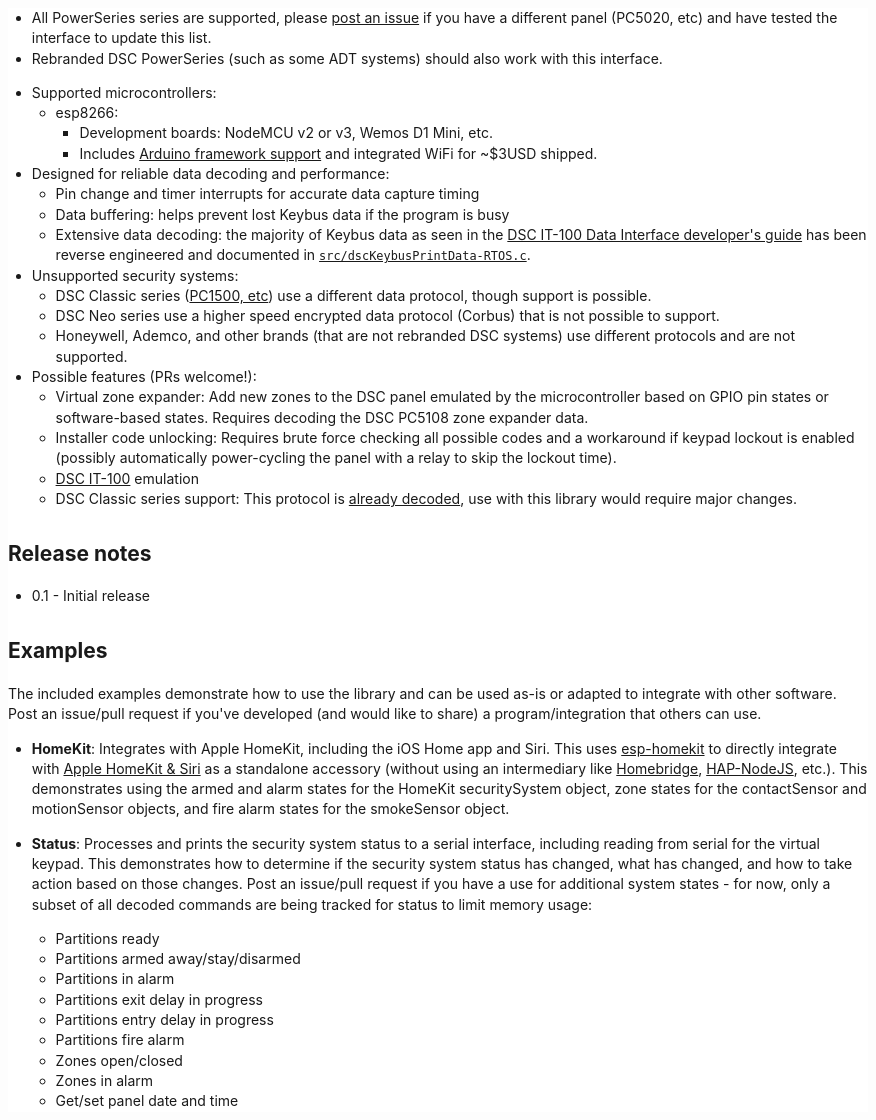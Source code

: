   - All PowerSeries series are supported, please [post an issue](https://github.com/taligentx/dscKeybusInterface/issues) if you have a different panel (PC5020, etc) and have tested the interface to update this list.
  - Rebranded DSC PowerSeries (such as some ADT systems) should also work with this interface.
* Supported microcontrollers:
    - esp8266:
      * Development boards: NodeMCU v2 or v3, Wemos D1 Mini, etc.
      * Includes [Arduino framework support](https://github.com/esp8266/Arduino) and integrated WiFi for ~$3USD shipped.
* Designed for reliable data decoding and performance:
  - Pin change and timer interrupts for accurate data capture timing
  - Data buffering: helps prevent lost Keybus data if the program is busy
  - Extensive data decoding: the majority of Keybus data as seen in the [DSC IT-100 Data Interface developer's guide](https://cms.dsc.com/download.php?t=1&id=16238) has been reverse engineered and documented in [`src/dscKeybusPrintData-RTOS.c`](https://github.com/taligentx/dscKeybusInterface-RTOS/blob/master/src/dscKeybusPrintData-RTOS.c).
* Unsupported security systems:
  - DSC Classic series ([PC1500, etc](https://www.dsc.com/?n=enduser&o=identify)) use a different data protocol, though support is possible.
  - DSC Neo series use a higher speed encrypted data protocol (Corbus) that is not possible to support.
  - Honeywell, Ademco, and other brands (that are not rebranded DSC systems) use different protocols and are not supported.
* Possible features (PRs welcome!):
  - Virtual zone expander: Add new zones to the DSC panel emulated by the microcontroller based on GPIO pin states or software-based states.  Requires decoding the DSC PC5108 zone expander data.
  - Installer code unlocking: Requires brute force checking all possible codes and a workaround if keypad lockout is enabled (possibly automatically power-cycling the panel with a relay to skip the lockout time).
  - [DSC IT-100](https://cms.dsc.com/download.php?t=1&id=16238) emulation
  - DSC Classic series support: This protocol is [already decoded](https://github.com/dougkpowers/pc1550-interface), use with this library would require major changes.

## Release notes
* 0.1 - Initial release

## Examples
The included examples demonstrate how to use the library and can be used as-is or adapted to integrate with other software.  Post an issue/pull request if you've developed (and would like to share) a program/integration that others can use.

* **HomeKit**: Integrates with Apple HomeKit, including the iOS Home app and Siri.  This uses [esp-homekit](https://github.com/maximkulkin/esp-homekit) to directly integrate with [Apple HomeKit & Siri](https://www.apple.com/ios/home/) as a standalone accessory (without using an intermediary like [Homebridge](https://github.com/nfarina/homebridge), [HAP-NodeJS](https://github.com/KhaosT/HAP-NodeJS), etc.).  This demonstrates using the armed and alarm states for the HomeKit securitySystem object, zone states for the contactSensor and motionSensor objects, and fire alarm states for the smokeSensor object.

* **Status**: Processes and prints the security system status to a serial interface, including reading from serial for the virtual keypad.  This demonstrates how to determine if the security system status has changed, what has changed, and how to take action based on those changes.  Post an issue/pull request if you have a use for additional system states - for now, only a subset of all decoded commands are being tracked for status to limit memory usage:
  * Partitions ready
  * Partitions armed away/stay/disarmed
  * Partitions in alarm
  * Partitions exit delay in progress
  * Partitions entry delay in progress
  * Partitions fire alarm
  * Zones open/closed
  * Zones in alarm
  * Get/set panel date and time